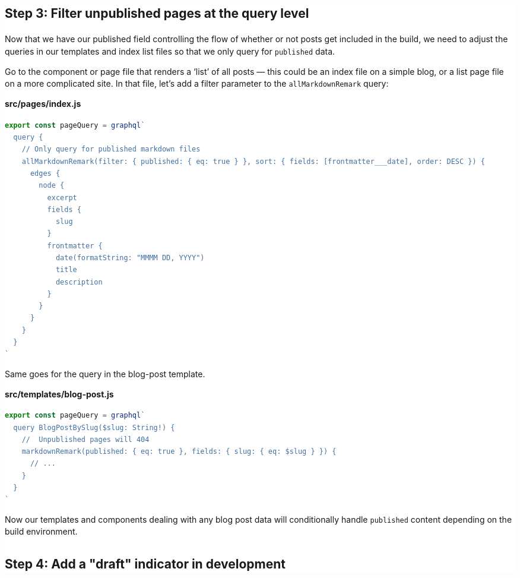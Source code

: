 ## Step 3: Filter unpublished pages at the query level

Now that we have our published field controlling the flow of whether or not posts get included in the build, we need to adjust the queries in our templates and index list files so that we only query for `published` data.

Go to the component or page file that renders a ‘list’ of all posts — this could be an index file on a simple blog, or a list page file on a more complicated site. In that file, let’s add a filter parameter to the `allMarkdownRemark` query:

**src/pages/index.js**

```javascript
export const pageQuery = graphql`
  query {
    // Only query for published markdown files
    allMarkdownRemark(filter: { published: { eq: true } }, sort: { fields: [frontmatter___date], order: DESC }) {
      edges {
        node {
          excerpt
          fields {
            slug
          }
          frontmatter {
            date(formatString: "MMMM DD, YYYY")
            title
            description
          }
        }
      }
    }
  }
`
```

Same goes for the query in the blog-post template.

**src/templates/blog-post.js**

```javascript
export const pageQuery = graphql`
  query BlogPostBySlug($slug: String!) {
    //  Unpublished pages will 404
    markdownRemark(published: { eq: true }, fields: { slug: { eq: $slug } }) {
      // ...
    }
  }
`
```

Now our templates and components dealing with any blog post data will conditionally handle `published` content depending on the build environment.

## Step 4: Add a "draft" indicator in development
